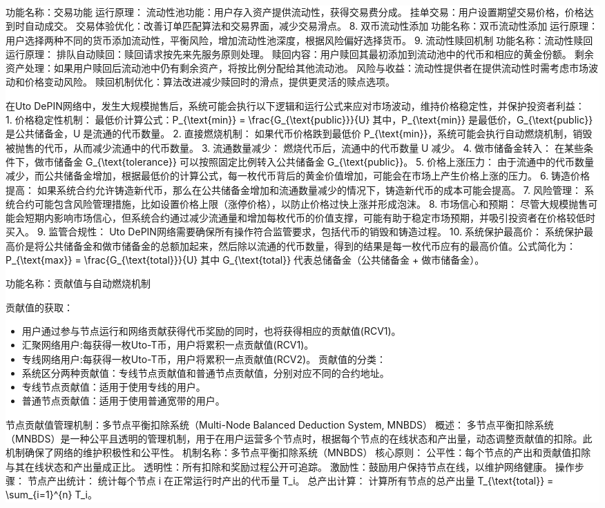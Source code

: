 功能名称：交易功能
运行原理：
流动性池功能：用户存入资产提供流动性，获得交易费分成。
挂单交易：用户设置期望交易价格，价格达到时自动成交。
交易体验优化：改善订单匹配算法和交易界面，减少交易滑点。
8. 双币流动性添加
功能名称：双币流动性添加
运行原理：用户选择两种不同的货币添加流动性，平衡风险，增加流动性池深度，根据风险偏好选择货币。
9. 流动性赎回机制
功能名称：流动性赎回
运行原理：
排队自动赎回：赎回请求按先来先服务原则处理。
赎回内容：用户赎回其最初添加到流动池中的代币和相应的黄金份额。
剩余资产处理：如果用户赎回后流动池中仍有剩余资产，将按比例分配给其他流动池。
风险与收益：流动性提供者在提供流动性时需考虑市场波动和价格变动风险。
赎回机制优化：算法改进减少赎回时的滑点，提供更灵活的赎点选项。

在Uto DePIN网络中，发生大规模抛售后，系统可能会执行以下逻辑和运行公式来应对市场波动，维持价格稳定性，并保护投资者利益：
1. 价格稳定性机制：
最低价计算公式：P_{\text{min}} = \frac{G_{\text{public}}}{U} 其中，P_{\text{min}} 是最低价，G_{\text{public}} 是公共储备金，U 是流通的代币数量。
2. 直接燃烧机制：
如果代币价格跌到最低价 P_{\text{min}}，系统可能会执行自动燃烧机制，销毁被抛售的代币，从而减少流通中的代币数量。
3. 流通数量减少：
燃烧代币后，流通中的代币数量 U 减少。
4. 做市储备金转入：
在某些条件下，做市储备金 G_{\text{tolerance}} 可以按照固定比例转入公共储备金 G_{\text{public}}。
5. 价格上涨压力：
由于流通中的代币数量减少，而公共储备金增加，根据最低价的计算公式，每一枚代币背后的黄金价值增加，可能会在市场上产生价格上涨的压力。
6. 铸造价格提高：
如果系统合约允许铸造新代币，那么在公共储备金增加和流通数量减少的情况下，铸造新代币的成本可能会提高。
7. 风险管理：
系统合约可能包含风险管理措施，比如设置价格上限（涨停价格），以防止价格过快上涨并形成泡沫。
8. 市场信心和预期：
尽管大规模抛售可能会短期内影响市场信心，但系统合约通过减少流通量和增加每枚代币的价值支撑，可能有助于稳定市场预期，并吸引投资者在价格较低时买入。
9. 监管合规性：
Uto DePIN网络需要确保所有操作符合监管要求，包括代币的销毁和铸造过程。
10. 系统保护最高价：
系统保护最高价是将公共储备金和做市储备金的总额加起来，然后除以流通的代币数量，得到的结果是每一枚代币应有的最高价值。公式简化为：P_{\text{max}} = \frac{G_{\text{total}}}{U} 其中 G_{\text{total}} 代表总储备金（公共储备金 + 做市储备金）。

功能名称：贡献值与自动燃烧机制

 贡献值的获取：
   - 用户通过参与节点运行和网络贡献获得代币奖励的同时，也将获得相应的贡献值(RCV1)。
   - 汇聚网络用户:每获得一枚Uto-T币，用户将累积一点贡献值(RCV1)。
   - 专线网络用户:每获得一枚Uto-T币，用户将累积一点贡献值(RCV2)。
 贡献值的分类：
   - 系统区分两种贡献值：专线节点贡献值和普通节点贡献值，分别对应不同的合约地址。
   - 专线节点贡献值：适用于使用专线的用户。
   - 普通节点贡献值：适用于使用普通宽带的用户。

 节点贡献值管理机制：多节点平衡扣除系统（Multi-Node Balanced Deduction System, MNBDS）
概述：
多节点平衡扣除系统（MNBDS）是一种公平且透明的管理机制，用于在用户运营多个节点时，根据每个节点的在线状态和产出量，动态调整贡献值的扣除。此机制确保了网络的维护积极性和公平性。
机制名称：多节点平衡扣除系统（MNBDS）
核心原则：
公平性：每个节点的产出和贡献值扣除与其在线状态和产出量成正比。
透明性：所有扣除和奖励过程公开可追踪。
激励性：鼓励用户保持节点在线，以维护网络健康。
操作步骤：
节点产出统计：
统计每个节点 i 在正常运行时产出的代币量 T_i。
总产出计算：
计算所有节点的总产出量 T_{\text{total}} = \sum_{i=1}^{n} T_i。